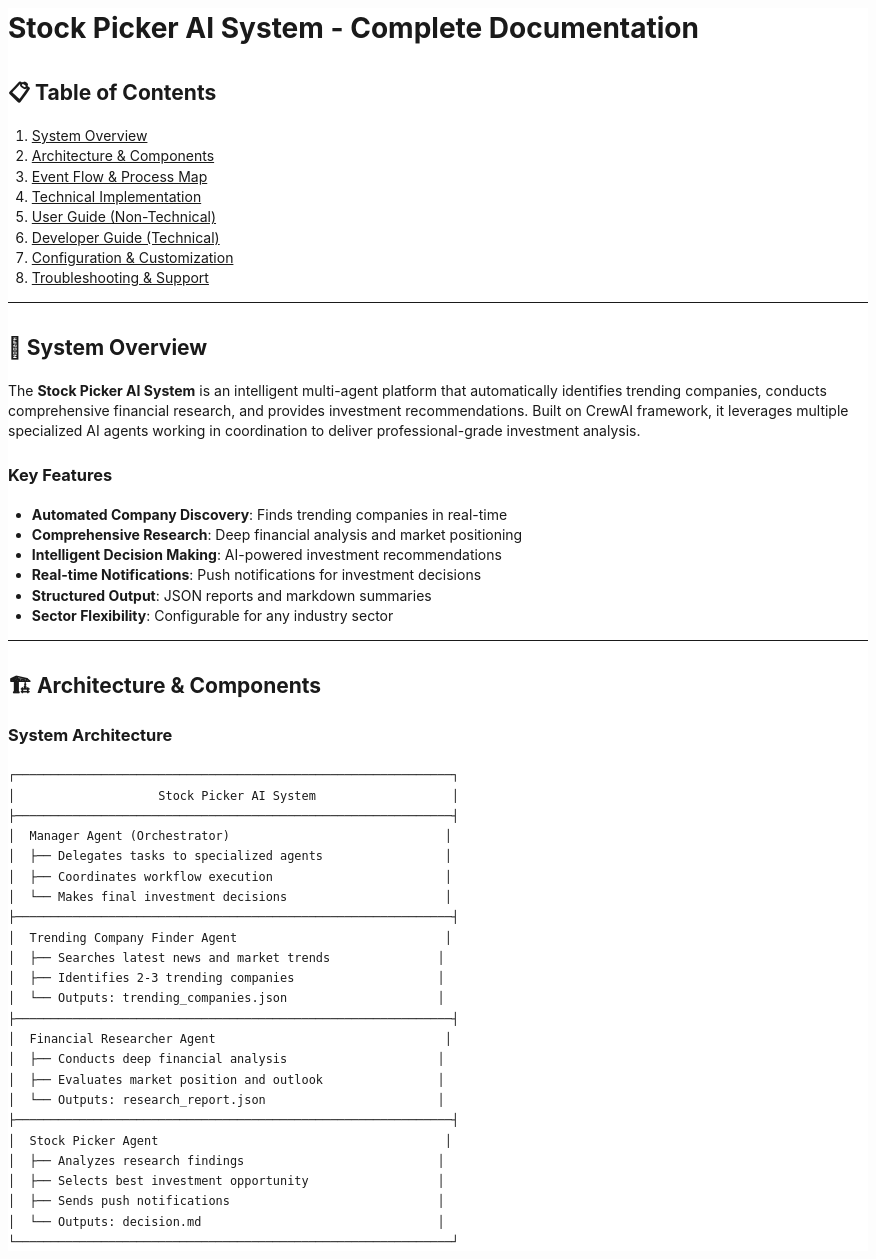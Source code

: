 # Stock Picker AI System - Complete Documentation

## 📋 Table of Contents
1. [System Overview](#system-overview)
2. [Architecture & Components](#architecture--components)
3. [Event Flow & Process Map](#event-flow--process-map)
4. [Technical Implementation](#technical-implementation)
5. [User Guide (Non-Technical)](#user-guide-non-technical)
6. [Developer Guide (Technical)](#developer-guide-technical)
7. [Configuration & Customization](#configuration--customization)
8. [Troubleshooting & Support](#troubleshooting--support)

---

## 🎯 System Overview

The **Stock Picker AI System** is an intelligent multi-agent platform that automatically identifies trending companies, conducts comprehensive financial research, and provides investment recommendations. Built on CrewAI framework, it leverages multiple specialized AI agents working in coordination to deliver professional-grade investment analysis.

### Key Features
- **Automated Company Discovery**: Finds trending companies in real-time
- **Comprehensive Research**: Deep financial analysis and market positioning
- **Intelligent Decision Making**: AI-powered investment recommendations
- **Real-time Notifications**: Push notifications for investment decisions
- **Structured Output**: JSON reports and markdown summaries
- **Sector Flexibility**: Configurable for any industry sector

---

## 🏗️ Architecture & Components

### System Architecture
```
┌─────────────────────────────────────────────────────────────┐
│                    Stock Picker AI System                   │
├─────────────────────────────────────────────────────────────┤
│  Manager Agent (Orchestrator)                              │
│  ├── Delegates tasks to specialized agents                 │
│  ├── Coordinates workflow execution                        │
│  └── Makes final investment decisions                      │
├─────────────────────────────────────────────────────────────┤
│  Trending Company Finder Agent                             │
│  ├── Searches latest news and market trends               │
│  ├── Identifies 2-3 trending companies                    │
│  └── Outputs: trending_companies.json                     │
├─────────────────────────────────────────────────────────────┤
│  Financial Researcher Agent                                │
│  ├── Conducts deep financial analysis                     │
│  ├── Evaluates market position and outlook                │
│  └── Outputs: research_report.json                        │
├─────────────────────────────────────────────────────────────┤
│  Stock Picker Agent                                        │
│  ├── Analyzes research findings                           │
│  ├── Selects best investment opportunity                  │
│  ├── Sends push notifications                             │
│  └── Outputs: decision.md                                 │
└─────────────────────────────────────────────────────────────┘
```
